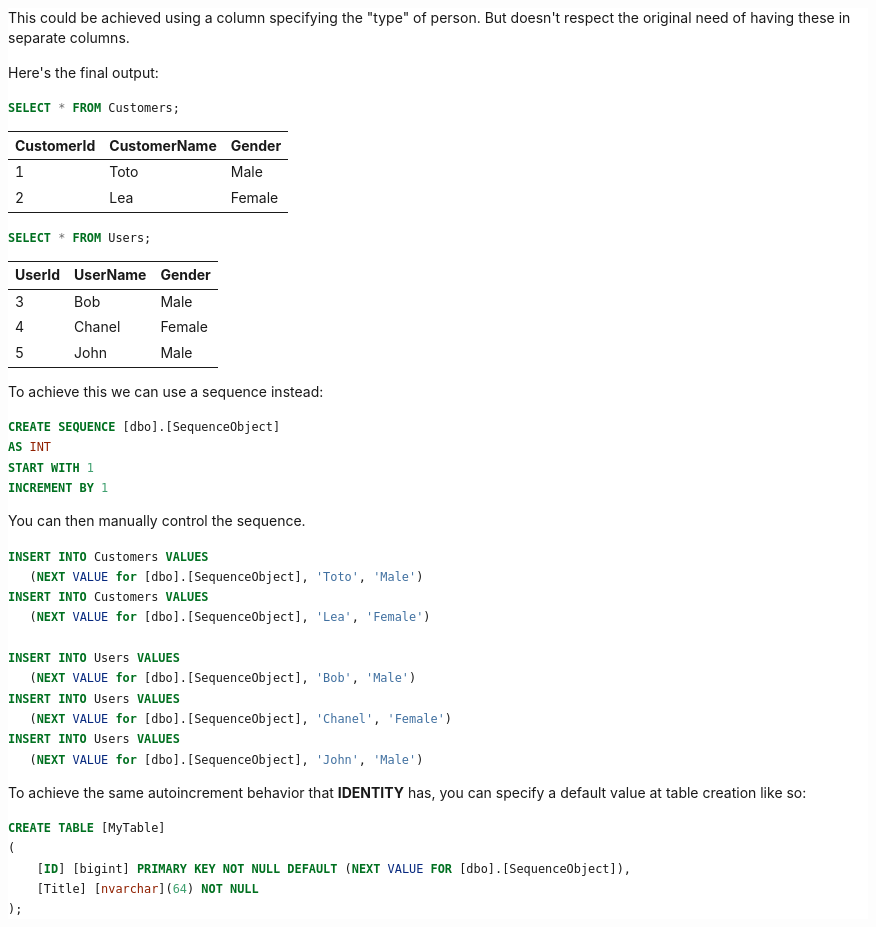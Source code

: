 This could be achieved using a column specifying the "type" of person. But doesn't respect the original need of having these in separate columns.

Here's the final output:

```SQL
SELECT * FROM Customers;
```

| CustomerId | CustomerName | Gender |
| ---------- | ------------ | ------ |
| 1          | Toto         | Male   |
| 2          | Lea          | Female |


```SQL
SELECT * FROM Users;
```

| UserId | UserName | Gender |
| ------ | -------- | ------ |
| 3      | Bob    | Male   |
| 4      | Chanel | Female |
| 5      | John   | Male   |

To achieve this we can use a sequence instead:

```SQL
CREATE SEQUENCE [dbo].[SequenceObject]
AS INT
START WITH 1
INCREMENT BY 1
```

You can then manually control the sequence.

```SQL
INSERT INTO Customers VALUES
   (NEXT VALUE for [dbo].[SequenceObject], 'Toto', 'Male')
INSERT INTO Customers VALUES
   (NEXT VALUE for [dbo].[SequenceObject], 'Lea', 'Female')

INSERT INTO Users VALUES
   (NEXT VALUE for [dbo].[SequenceObject], 'Bob', 'Male')
INSERT INTO Users VALUES
   (NEXT VALUE for [dbo].[SequenceObject], 'Chanel', 'Female')
INSERT INTO Users VALUES
   (NEXT VALUE for [dbo].[SequenceObject], 'John', 'Male')
```

To achieve the same autoincrement behavior that **IDENTITY** has, you can specify a default value at table creation like so:

```SQL
CREATE TABLE [MyTable]
(
    [ID] [bigint] PRIMARY KEY NOT NULL DEFAULT (NEXT VALUE FOR [dbo].[SequenceObject]),
    [Title] [nvarchar](64) NOT NULL
);
```
